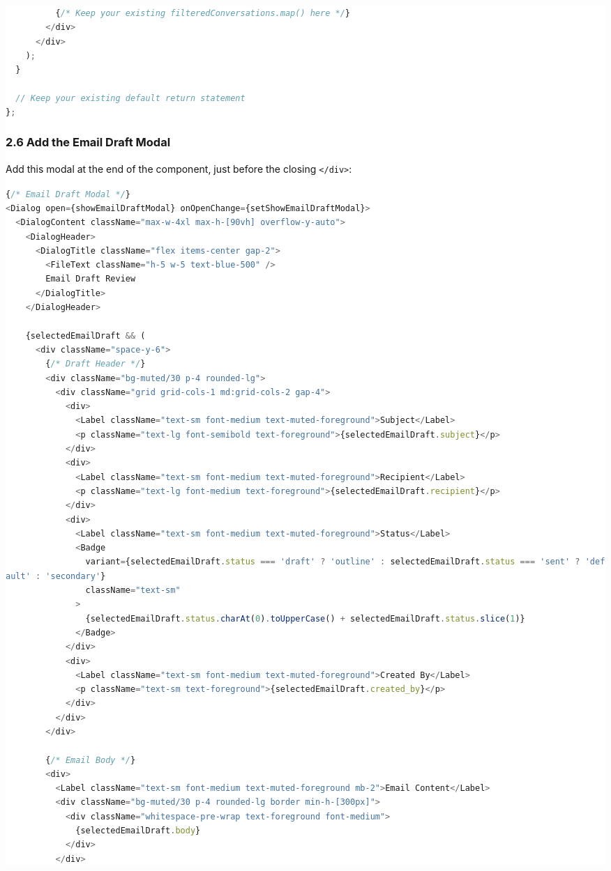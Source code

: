 ```typescript
          {/* Keep your existing filteredConversations.map() here */}
        </div>
      </div>
    );
  }

  // Keep your existing default return statement
};
```

### 2.6 Add the Email Draft Modal
Add this modal at the end of the component, just before the closing `</div>`:

```typescript
{/* Email Draft Modal */}
<Dialog open={showEmailDraftModal} onOpenChange={setShowEmailDraftModal}>
  <DialogContent className="max-w-4xl max-h-[90vh] overflow-y-auto">
    <DialogHeader>
      <DialogTitle className="flex items-center gap-2">
        <FileText className="h-5 w-5 text-blue-500" />
        Email Draft Review
      </DialogTitle>
    </DialogHeader>
    
    {selectedEmailDraft && (
      <div className="space-y-6">
        {/* Draft Header */}
        <div className="bg-muted/30 p-4 rounded-lg">
          <div className="grid grid-cols-1 md:grid-cols-2 gap-4">
            <div>
              <Label className="text-sm font-medium text-muted-foreground">Subject</Label>
              <p className="text-lg font-semibold text-foreground">{selectedEmailDraft.subject}</p>
            </div>
            <div>
              <Label className="text-sm font-medium text-muted-foreground">Recipient</Label>
              <p className="text-lg font-medium text-foreground">{selectedEmailDraft.recipient}</p>
            </div>
            <div>
              <Label className="text-sm font-medium text-muted-foreground">Status</Label>
              <Badge 
                variant={selectedEmailDraft.status === 'draft' ? 'outline' : selectedEmailDraft.status === 'sent' ? 'default' : 'secondary'}
                className="text-sm"
              >
                {selectedEmailDraft.status.charAt(0).toUpperCase() + selectedEmailDraft.status.slice(1)}
              </Badge>
            </div>
            <div>
              <Label className="text-sm font-medium text-muted-foreground">Created By</Label>
              <p className="text-sm text-foreground">{selectedEmailDraft.created_by}</p>
            </div>
          </div>
        </div>
        
        {/* Email Body */}
        <div>
          <Label className="text-sm font-medium text-muted-foreground mb-2">Email Content</Label>
          <div className="bg-muted/30 p-4 rounded-lg border min-h-[300px]">
            <div className="whitespace-pre-wrap text-foreground font-medium">
              {selectedEmailDraft.body}
            </div>
          </div>
```